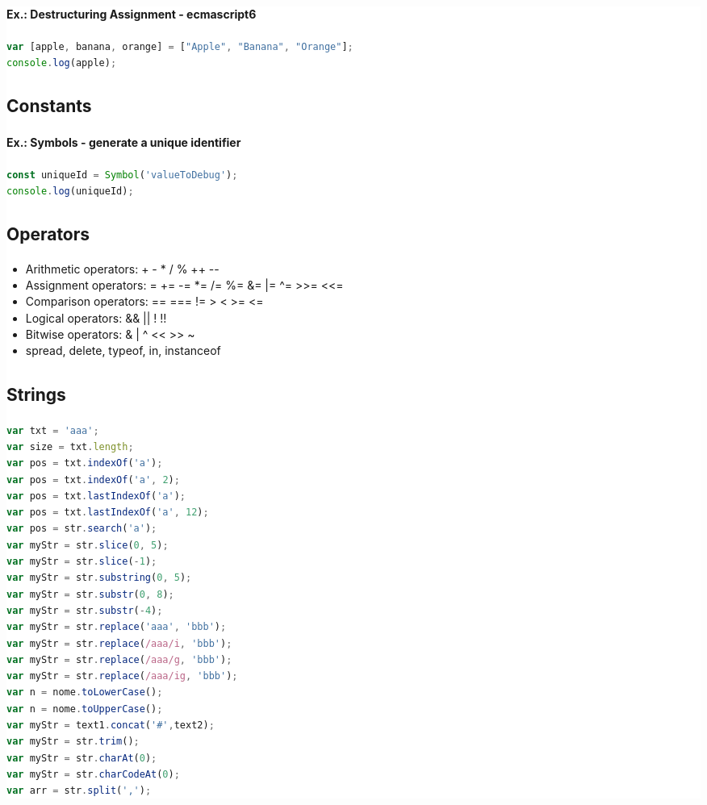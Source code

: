 #### Ex.: Destructuring Assignment - ecmascript6

~~~javascript
var [apple, banana, orange] = ["Apple", "Banana", "Orange"];
console.log(apple);
~~~

## Constants

#### Ex.: Symbols - generate a unique identifier 

~~~javascript
const uniqueId = Symbol('valueToDebug');
console.log(uniqueId);
~~~

## Operators

- Arithmetic operators: + - * / % ++ -- 
- Assignment operators: = += -= *= /= %= &= |= ^= >>= <<=
- Comparison operators: == === != > < >= <=
- Logical operators: && || ! !!
- Bitwise operators: & | ^ << >> ~
- spread, delete, typeof, in, instanceof


## Strings

~~~javascript
var txt = 'aaa';
var size = txt.length;                  
var pos = txt.indexOf('a');            
var pos = txt.indexOf('a', 2);         
var pos = txt.lastIndexOf('a');        
var pos = txt.lastIndexOf('a', 12);    
var pos = str.search('a');               
var myStr = str.slice(0, 5);               
var myStr = str.slice(-1);                 
var myStr = str.substring(0, 5);           
var myStr = str.substr(0, 8);              
var myStr = str.substr(-4);                
var myStr = str.replace('aaa', 'bbb');     
var myStr = str.replace(/aaa/i, 'bbb');    
var myStr = str.replace(/aaa/g, 'bbb');    
var myStr = str.replace(/aaa/ig, 'bbb');   
var n = nome.toLowerCase();    
var n = nome.toUpperCase();
var myStr = text1.concat('#',text2);  
var myStr = str.trim();               
var myStr = str.charAt(0);            
var myStr = str.charCodeAt(0);        
var arr = str.split(',');
~~~
